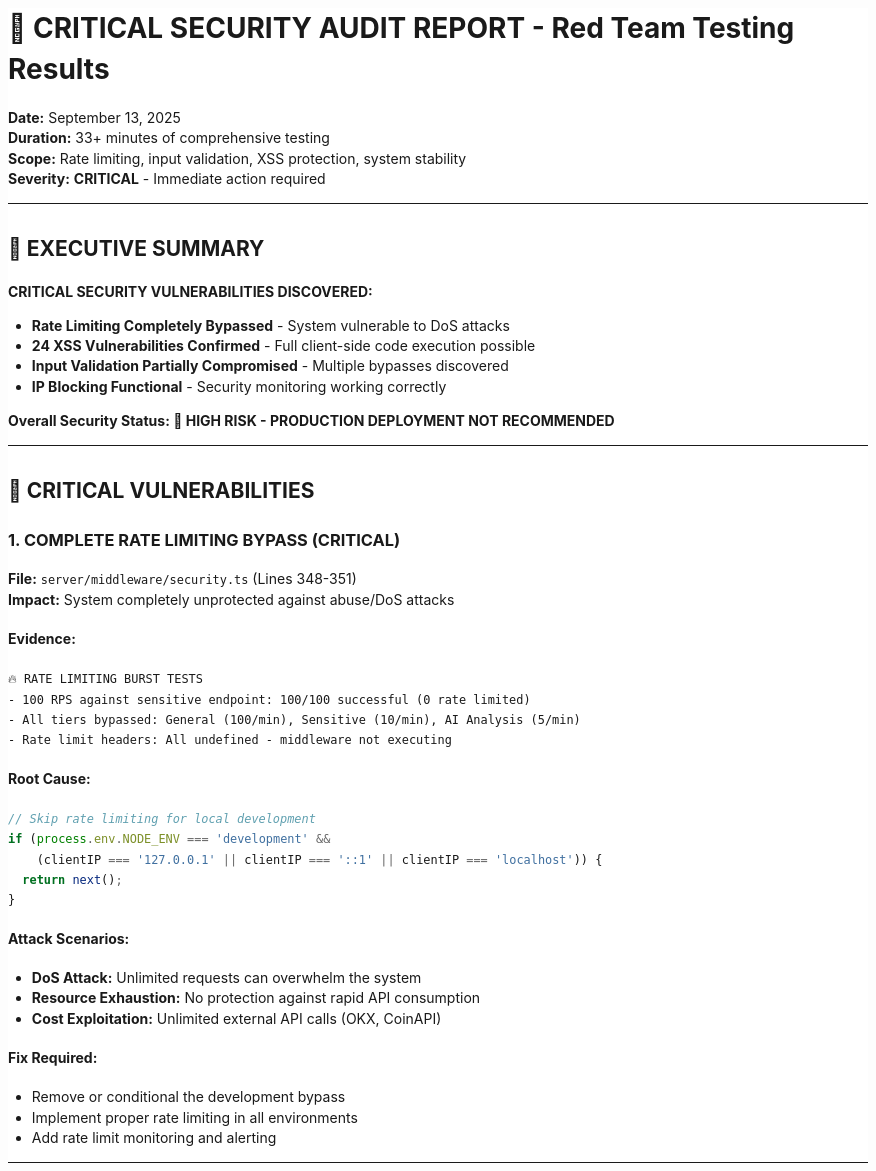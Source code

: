 # 🚨 CRITICAL SECURITY AUDIT REPORT - Red Team Testing Results

**Date:** September 13, 2025  
**Duration:** 33+ minutes of comprehensive testing  
**Scope:** Rate limiting, input validation, XSS protection, system stability  
**Severity:** **CRITICAL** - Immediate action required

---

## 🔴 EXECUTIVE SUMMARY

**CRITICAL SECURITY VULNERABILITIES DISCOVERED:**

- **Rate Limiting Completely Bypassed** - System vulnerable to DoS attacks
- **24 XSS Vulnerabilities Confirmed** - Full client-side code execution possible
- **Input Validation Partially Compromised** - Multiple bypasses discovered
- **IP Blocking Functional** - Security monitoring working correctly

**Overall Security Status: 🚨 HIGH RISK - PRODUCTION DEPLOYMENT NOT RECOMMENDED**

---

## 🛑 CRITICAL VULNERABILITIES

### 1. COMPLETE RATE LIMITING BYPASS (CRITICAL)
**File:** `server/middleware/security.ts` (Lines 348-351)  
**Impact:** System completely unprotected against abuse/DoS attacks

#### Evidence:
```
🔥 RATE LIMITING BURST TESTS
- 100 RPS against sensitive endpoint: 100/100 successful (0 rate limited)
- All tiers bypassed: General (100/min), Sensitive (10/min), AI Analysis (5/min)
- Rate limit headers: All undefined - middleware not executing
```

#### Root Cause:
```javascript
// Skip rate limiting for local development  
if (process.env.NODE_ENV === 'development' && 
    (clientIP === '127.0.0.1' || clientIP === '::1' || clientIP === 'localhost')) {
  return next();
}
```

#### Attack Scenarios:
- **DoS Attack:** Unlimited requests can overwhelm the system
- **Resource Exhaustion:** No protection against rapid API consumption
- **Cost Exploitation:** Unlimited external API calls (OKX, CoinAPI)

#### Fix Required:
- Remove or conditional the development bypass
- Implement proper rate limiting in all environments
- Add rate limit monitoring and alerting

---